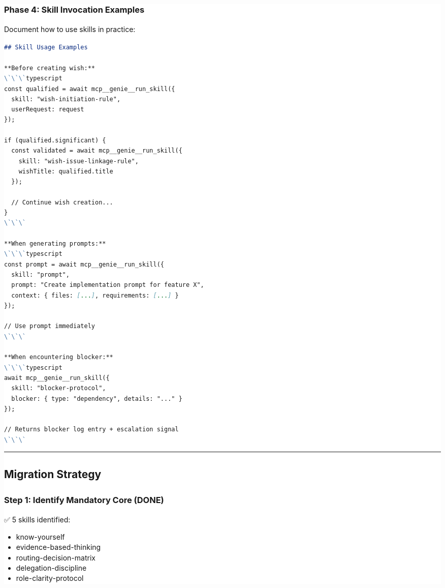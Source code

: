 ### Phase 4: Skill Invocation Examples

Document how to use skills in practice:

```markdown
## Skill Usage Examples

**Before creating wish:**
\`\`\`typescript
const qualified = await mcp__genie__run_skill({
  skill: "wish-initiation-rule",
  userRequest: request
});

if (qualified.significant) {
  const validated = await mcp__genie__run_skill({
    skill: "wish-issue-linkage-rule",
    wishTitle: qualified.title
  });

  // Continue wish creation...
}
\`\`\`

**When generating prompts:**
\`\`\`typescript
const prompt = await mcp__genie__run_skill({
  skill: "prompt",
  prompt: "Create implementation prompt for feature X",
  context: { files: [...], requirements: [...] }
});

// Use prompt immediately
\`\`\`

**When encountering blocker:**
\`\`\`typescript
await mcp__genie__run_skill({
  skill: "blocker-protocol",
  blocker: { type: "dependency", details: "..." }
});

// Returns blocker log entry + escalation signal
\`\`\`
```

---

## Migration Strategy

### Step 1: Identify Mandatory Core (DONE)
✅ 5 skills identified:
- know-yourself
- evidence-based-thinking
- routing-decision-matrix
- delegation-discipline
- role-clarity-protocol
